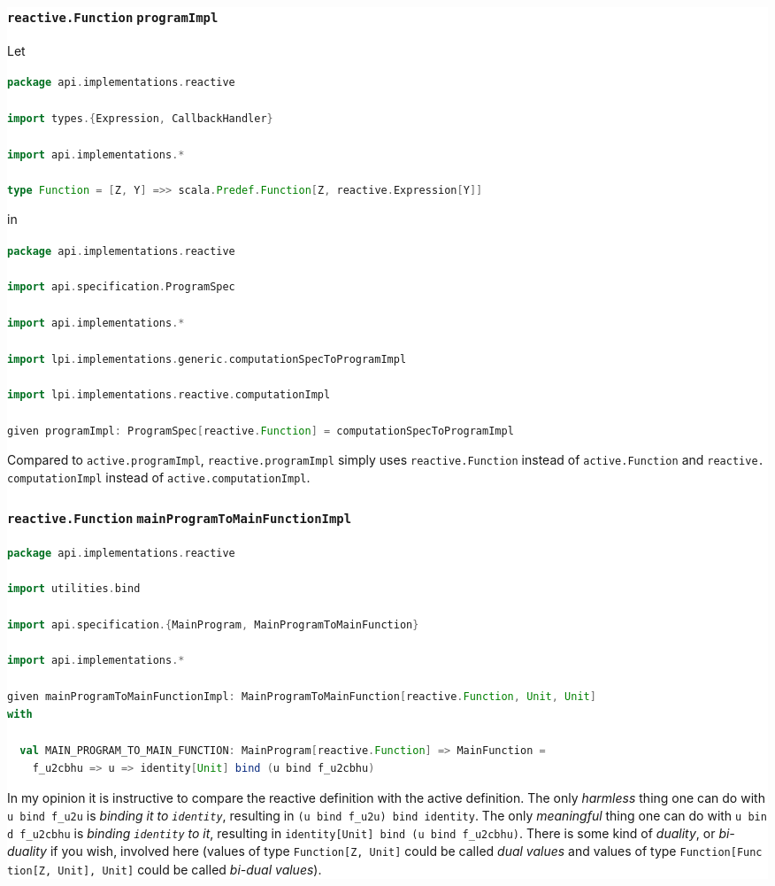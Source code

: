 ### `reactive.Function` `programImpl`

Let

```scala
package api.implementations.reactive

import types.{Expression, CallbackHandler}

import api.implementations.*

type Function = [Z, Y] =>> scala.Predef.Function[Z, reactive.Expression[Y]]
```

in

```scala
package api.implementations.reactive

import api.specification.ProgramSpec

import api.implementations.*

import lpi.implementations.generic.computationSpecToProgramImpl

import lpi.implementations.reactive.computationImpl

given programImpl: ProgramSpec[reactive.Function] = computationSpecToProgramImpl
```

Compared to `active.programImpl`, `reactive.programImpl` simply uses `reactive.Function` instead of `active.Function`
and `reactive.computationImpl` instead of `active.computationImpl`.

### `reactive.Function` `mainProgramToMainFunctionImpl`

```scala
package api.implementations.reactive

import utilities.bind

import api.specification.{MainProgram, MainProgramToMainFunction}

import api.implementations.*

given mainProgramToMainFunctionImpl: MainProgramToMainFunction[reactive.Function, Unit, Unit]
with

  val MAIN_PROGRAM_TO_MAIN_FUNCTION: MainProgram[reactive.Function] => MainFunction =
    f_u2cbhu => u => identity[Unit] bind (u bind f_u2cbhu)
```

In my opinion it is instructive to compare the reactive definition with the active definition. The only *harmless* thing
one can do with `u bind f_u2u` is *binding it to `identity`*, resulting in `(u bind f_u2u) bind identity`. The only
*meaningful* thing one can do with `u bind f_u2cbhu` is *binding `identity` to it*, resulting in
`identity[Unit] bind (u bind f_u2cbhu)`. There is some kind of *duality*, or *bi-duality* if you wish, involved here
(values of type `Function[Z, Unit]` could be called *dual values* and values of type `Function[Function[Z, Unit], Unit]`
could be called *bi-dual values*).
